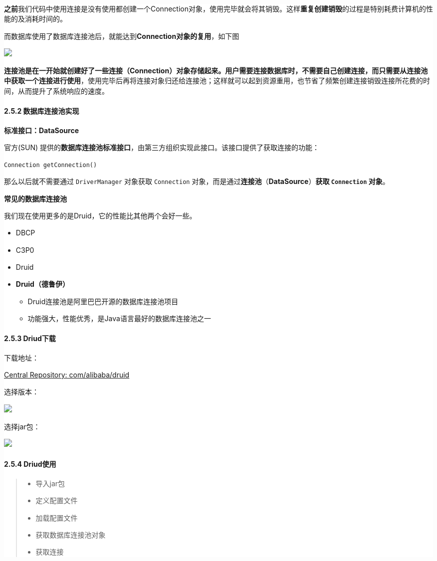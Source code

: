 **之前**我们代码中使用连接是没有使用都创建一个Connection对象，使用完毕就会将其销毁。这样**重复创建销毁**的过程是特别耗费计算机的性能的及消耗时间的。

而数据库使用了数据库连接池后，就能达到**Connection对象的复用**，如下图

![](https://i-blog.csdnimg.cn/blog_migrate/a06c76a3d97d1eb0ec624fef97c6658e.png)  

**连接池是在一开始就创建好了一些连接（Connection）对象存储起来。**用户需要连接数据库时，不需要自己创建连接，而只需要**从连接池中获取一个连接进行使用**，使用完毕后再将连接对象归还给连接池；这样就可以起到资源重用，也节省了频繁创建连接销毁连接所花费的时间，从而提升了系统响应的速度。

#### 2.5.2 数据库连接池实现

**标准接口：DataSource**

官方(SUN) 提供的**数据库连接池标准接口**，由第三方组织实现此接口。该接口提供了获取连接的功能：

```
Connection getConnection()
```

那么以后就不需要通过 `DriverManager` 对象获取 `Connection` 对象，而是通过**连接池**（**DataSource**）**获取 `Connection` 对象**。

**常见的数据库连接池**

我们现在使用更多的是Druid，它的性能比其他两个会好一些。

-   DBCP
    
-   C3P0
    
-   Druid
    
-   **Druid（德鲁伊）**
    
    -   Druid连接池是阿里巴巴开源的数据库连接池项目
        
    -   功能强大，性能优秀，是Java语言最好的数据库连接池之一
        

#### 2.5.3 Driud下载

下载地址：

[Central Repository: com/alibaba/druid](https://repo1.maven.org/maven2/com/alibaba/druid/ "Central Repository: com/alibaba/druid")

选择版本：

![](https://i-blog.csdnimg.cn/blog_migrate/07c66affd724d8dd75c053cf8725ab8e.png)

选择jar包：

![](https://i-blog.csdnimg.cn/blog_migrate/08095e1c92c2463e870029b326c4235b.png)

#### 2.5.4 Driud使用

> -   导入jar包 
>     
> -   定义配置文件
>     
> -   加载配置文件
>     
> -   获取数据库连接池对象
>     
> -   获取连接
>     
